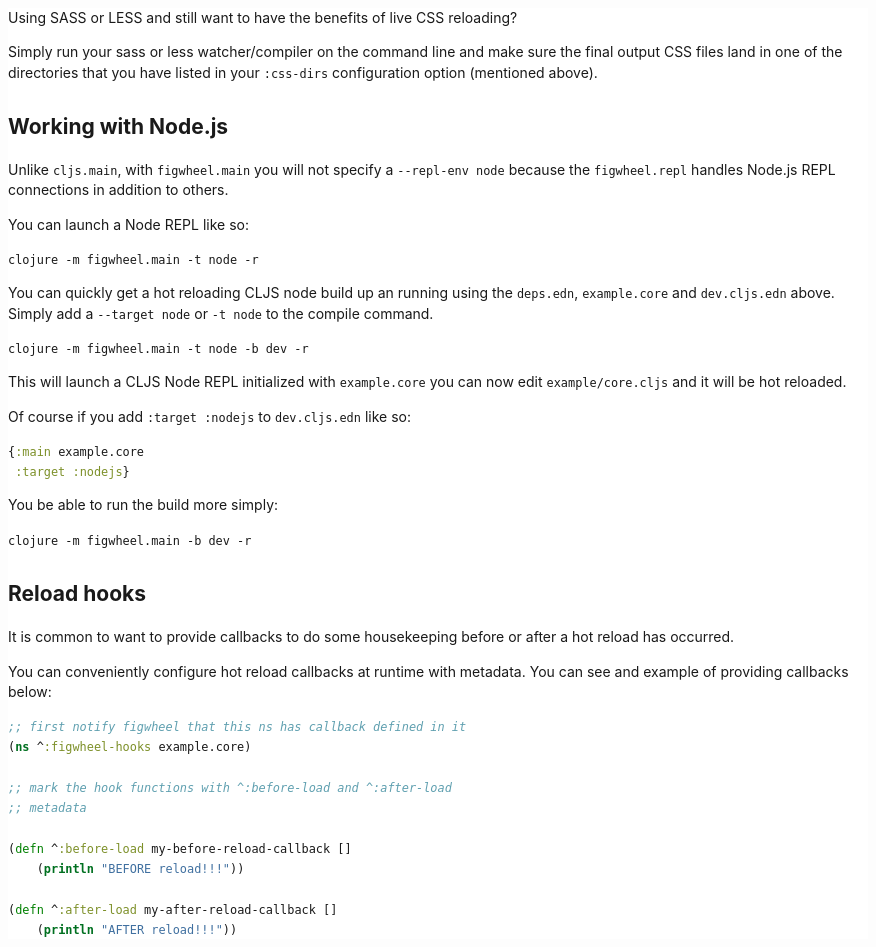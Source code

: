 Using SASS or LESS and still want to have the benefits of live CSS reloading?

Simply run your sass or less watcher/compiler on the command line and
make sure the final output CSS files land in one of the directories
that you have listed in your `:css-dirs` configuration option (mentioned
above).

## Working with Node.js

Unlike `cljs.main`, with `figwheel.main` you will not specify a
`--repl-env node` because the `figwheel.repl` handles Node.js REPL
connections in addition to others.

You can launch a Node REPL like so:

    clojure -m figwheel.main -t node -r
    
You can quickly get a hot reloading CLJS node build up an running using the
`deps.edn`, `example.core` and `dev.cljs.edn` above. Simply add a `--target node`
or `-t node` to the compile command.

    clojure -m figwheel.main -t node -b dev -r

This will launch a CLJS Node REPL initialized with `example.core` you
can now edit `example/core.cljs` and it will be hot reloaded.
    
Of course if you add `:target :nodejs` to `dev.cljs.edn` like so:

```clojure
{:main example.core
 :target :nodejs}
```

You be able to run the build more simply:

    clojure -m figwheel.main -b dev -r

## Reload hooks

It is common to want to provide callbacks to do some housekeeping
before or after a hot reload has occurred.

You can conveniently configure hot reload callbacks at runtime with
metadata. You can see and example of providing callbacks below:

```clojure
;; first notify figwheel that this ns has callback defined in it
(ns ^:figwheel-hooks example.core)

;; mark the hook functions with ^:before-load and ^:after-load 
;; metadata

(defn ^:before-load my-before-reload-callback []
    (println "BEFORE reload!!!"))

(defn ^:after-load my-after-reload-callback []
    (println "AFTER reload!!!"))
```
